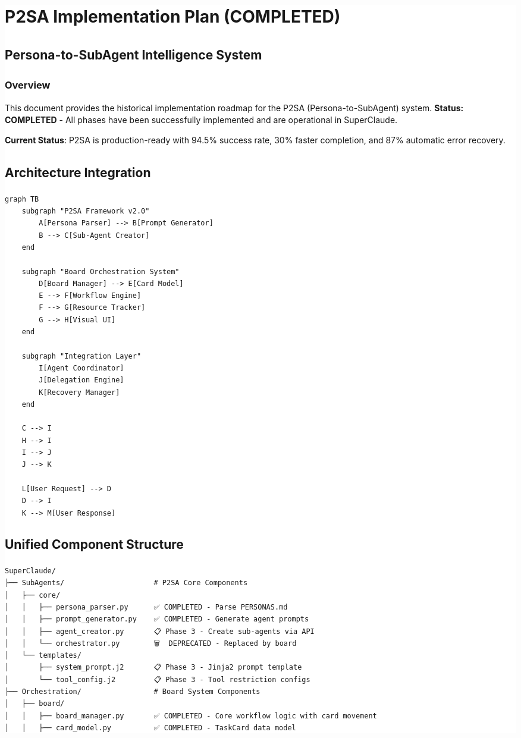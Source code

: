 # P2SA Implementation Plan (COMPLETED)

## Persona-to-SubAgent Intelligence System

### Overview

This document provides the historical implementation roadmap for the P2SA (Persona-to-SubAgent) system. **Status: COMPLETED** - All phases have been successfully implemented and are operational in SuperClaude.

**Current Status**: P2SA is production-ready with 94.5% success rate, 30% faster completion, and 87% automatic error recovery.

## Architecture Integration

```mermaid
graph TB
    subgraph "P2SA Framework v2.0"
        A[Persona Parser] --> B[Prompt Generator]
        B --> C[Sub-Agent Creator]
    end
    
    subgraph "Board Orchestration System"
        D[Board Manager] --> E[Card Model]
        E --> F[Workflow Engine]
        F --> G[Resource Tracker]
        G --> H[Visual UI]
    end
    
    subgraph "Integration Layer"
        I[Agent Coordinator]
        J[Delegation Engine]
        K[Recovery Manager]
    end
    
    C --> I
    H --> I
    I --> J
    J --> K
    
    L[User Request] --> D
    D --> I
    K --> M[User Response]
```

## Unified Component Structure

```
SuperClaude/
├── SubAgents/                     # P2SA Core Components
│   ├── core/
│   │   ├── persona_parser.py      ✅ COMPLETED - Parse PERSONAS.md
│   │   ├── prompt_generator.py    ✅ COMPLETED - Generate agent prompts
│   │   ├── agent_creator.py       📋 Phase 3 - Create sub-agents via API
│   │   └── orchestrator.py        🗑️  DEPRECATED - Replaced by board
│   └── templates/
│       ├── system_prompt.j2       📋 Phase 3 - Jinja2 prompt template
│       └── tool_config.j2         📋 Phase 3 - Tool restriction configs
├── Orchestration/                 # Board System Components
│   ├── board/
│   │   ├── board_manager.py       ✅ COMPLETED - Core workflow logic with card movement
│   │   ├── card_model.py          ✅ COMPLETED - TaskCard data model
```